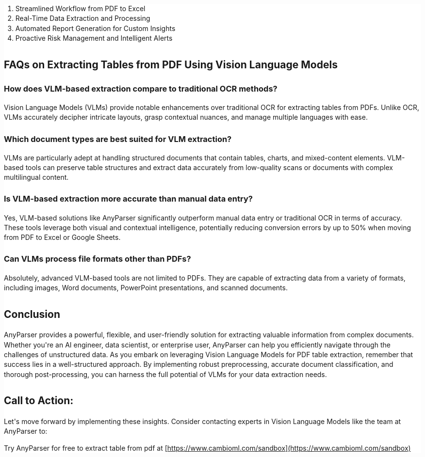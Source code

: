 1. Streamlined Workflow from PDF to Excel
2. Real-Time Data Extraction and Processing
3. Automated Report Generation for Custom Insights
4. Proactive Risk Management and Intelligent Alerts

## FAQs on Extracting Tables from PDF Using Vision Language Models

### How does VLM-based extraction compare to traditional OCR methods?

Vision Language Models (VLMs) provide notable enhancements over traditional OCR for extracting tables from PDFs. Unlike OCR, VLMs accurately decipher intricate layouts, grasp contextual nuances, and manage multiple languages with ease.

### Which document types are best suited for VLM extraction?

VLMs are particularly adept at handling structured documents that contain tables, charts, and mixed-content elements. VLM-based tools can preserve table structures and extract data accurately from low-quality scans or documents with complex multilingual content.

### Is VLM-based extraction more accurate than manual data entry?

Yes, VLM-based solutions like AnyParser significantly outperform manual data entry or traditional OCR in terms of accuracy. These tools leverage both visual and contextual intelligence, potentially reducing conversion errors by up to 50% when moving from PDF to Excel or Google Sheets.

### Can VLMs process file formats other than PDFs?

Absolutely, advanced VLM-based tools are not limited to PDFs. They are capable of extracting data from a variety of formats, including images, Word documents, PowerPoint presentations, and scanned documents.

## Conclusion

AnyParser provides a powerful, flexible, and user-friendly solution for extracting valuable information from complex documents. Whether you're an AI engineer, data scientist, or enterprise user, AnyParser can help you efficiently navigate through the challenges of unstructured data. As you embark on leveraging Vision Language Models for PDF table extraction, remember that success lies in a well-structured approach. By implementing robust preprocessing, accurate document classification, and thorough post-processing, you can harness the full potential of VLMs for your data extraction needs.

## Call to Action:

Let's move forward by implementing these insights. Consider contacting experts in Vision Language Models like the team at AnyParser to:

Try AnyParser for free to extract table from pdf at [https://www.cambioml.com/sandbox](https://www.cambioml.com/sandbox)
